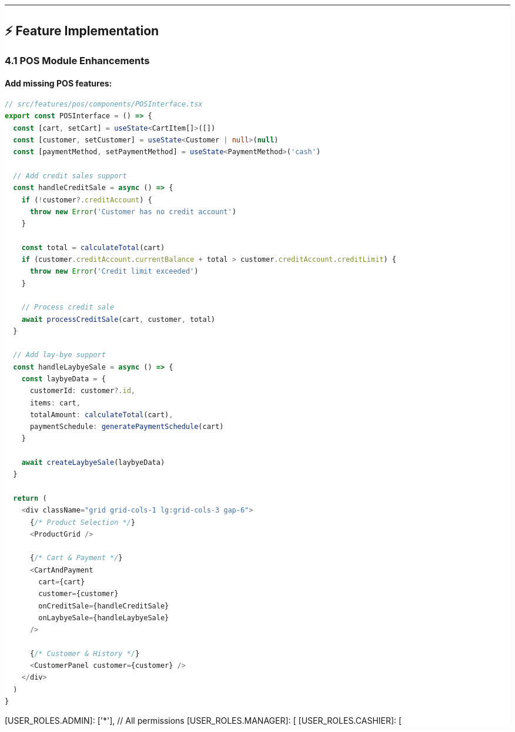 
---

## ⚡ Feature Implementation

### 4.1 POS Module Enhancements

**Add missing POS features:**

```typescript
// src/features/pos/components/POSInterface.tsx
export const POSInterface = () => {
  const [cart, setCart] = useState<CartItem[]>([])
  const [customer, setCustomer] = useState<Customer | null>(null)
  const [paymentMethod, setPaymentMethod] = useState<PaymentMethod>('cash')
  
  // Add credit sales support
  const handleCreditSale = async () => {
    if (!customer?.creditAccount) {
      throw new Error('Customer has no credit account')
    }
    
    const total = calculateTotal(cart)
    if (customer.creditAccount.currentBalance + total > customer.creditAccount.creditLimit) {
      throw new Error('Credit limit exceeded')
    }
    
    // Process credit sale
    await processCreditSale(cart, customer, total)
  }
  
  // Add lay-bye support
  const handleLaybyeSale = async () => {
    const laybyeData = {
      customerId: customer?.id,
      items: cart,
      totalAmount: calculateTotal(cart),
      paymentSchedule: generatePaymentSchedule(cart)
    }
    
    await createLaybyeSale(laybyeData)
  }
  
  return (
    <div className="grid grid-cols-1 lg:grid-cols-3 gap-6">
      {/* Product Selection */}
      <ProductGrid />
      
      {/* Cart & Payment */}
      <CartAndPayment 
        cart={cart}
        customer={customer}
        onCreditSale={handleCreditSale}
        onLaybyeSale={handleLaybyeSale}
      />
      
      {/* Customer & History */}
      <CustomerPanel customer={customer} />
    </div>
  )
}
```


  [USER_ROLES.ADMIN]: ['*'], // All permissions
  [USER_ROLES.MANAGER]: [
  [USER_ROLES.CASHIER]: [